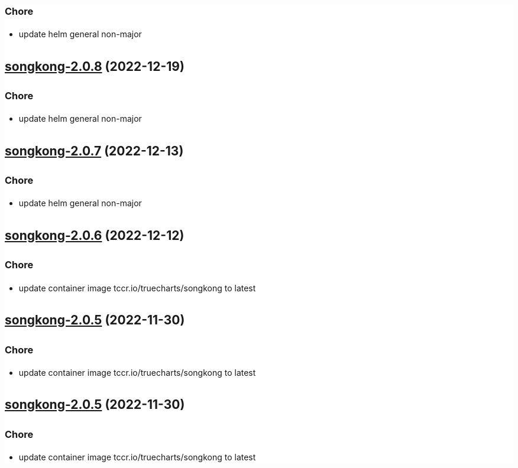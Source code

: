 ### Chore

- update helm general non-major
  
  


## [songkong-2.0.8](https://github.com/truecharts/charts/compare/songkong-2.0.7...songkong-2.0.8) (2022-12-19)

### Chore

- update helm general non-major
  
  


## [songkong-2.0.7](https://github.com/truecharts/charts/compare/songkong-2.0.6...songkong-2.0.7) (2022-12-13)

### Chore

- update helm general non-major
  
  


## [songkong-2.0.6](https://github.com/truecharts/charts/compare/songkong-2.0.5...songkong-2.0.6) (2022-12-12)

### Chore

- update container image tccr.io/truecharts/songkong to latest
  
  


## [songkong-2.0.5](https://github.com/truecharts/charts/compare/songkong-2.0.3...songkong-2.0.5) (2022-11-30)

### Chore

- update container image tccr.io/truecharts/songkong to latest
  
  


## [songkong-2.0.5](https://github.com/truecharts/charts/compare/songkong-2.0.3...songkong-2.0.5) (2022-11-30)

### Chore

- update container image tccr.io/truecharts/songkong to latest
  
  

